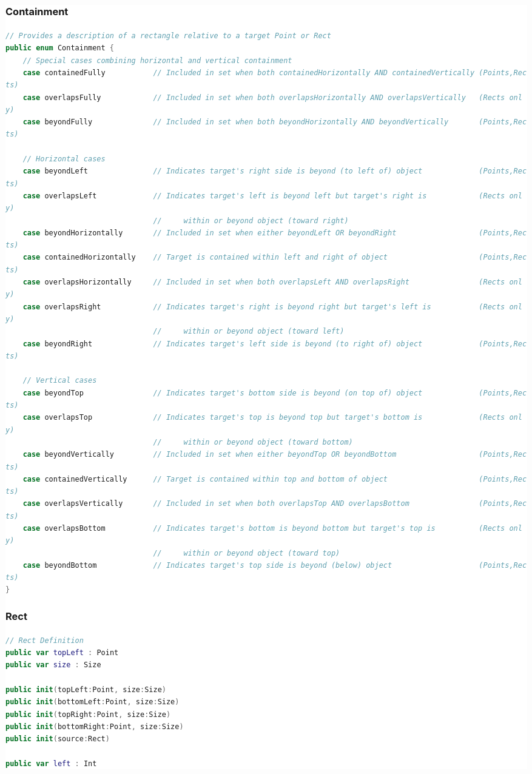 ### Containment
```swift
// Provides a description of a rectangle relative to a target Point or Rect    
public enum Containment {
    // Special cases combining horizontal and vertical containment
    case containedFully           // Included in set when both containedHorizontally AND containedVertically (Points,Rects)
    case overlapsFully            // Included in set when both overlapsHorizontally AND overlapsVertically   (Rects only)
    case beyondFully              // Included in set when both beyondHorizontally AND beyondVertically       (Points,Rects)

    // Horizontal cases
    case beyondLeft               // Indicates target's right side is beyond (to left of) object             (Points,Rects)
    case overlapsLeft             // Indicates target's left is beyond left but target's right is            (Rects only)
                                  //     within or beyond object (toward right)
    case beyondHorizontally       // Included in set when either beyondLeft OR beyondRight                   (Points,Rects)
    case containedHorizontally    // Target is contained within left and right of object                     (Points,Rects)
    case overlapsHorizontally     // Included in set when both overlapsLeft AND overlapsRight                (Rects only)
    case overlapsRight            // Indicates target's right is beyond right but target's left is           (Rects only)
                                  //     within or beyond object (toward left)
    case beyondRight              // Indicates target's left side is beyond (to right of) object             (Points,Rects)

    // Vertical cases
    case beyondTop                // Indicates target's bottom side is beyond (on top of) object             (Points,Rects)
    case overlapsTop              // Indicates target's top is beyond top but target's bottom is             (Rects only)
                                  //     within or beyond object (toward bottom)
    case beyondVertically         // Included in set when either beyondTop OR beyondBottom                   (Points,Rects)
    case containedVertically      // Target is contained within top and bottom of object                     (Points,Rects)
    case overlapsVertically       // Included in set when both overlapsTop AND overlapsBottom                (Points,Rects)
    case overlapsBottom           // Indicates target's bottom is beyond bottom but target's top is          (Rects only)
                                  //     within or beyond object (toward top)
    case beyondBottom             // Indicates target's top side is beyond (below) object                    (Points,Rects)
}
```

### Rect
```swift
// Rect Definition
public var topLeft : Point
public var size : Size 

public init(topLeft:Point, size:Size)
public init(bottomLeft:Point, size:Size)
public init(topRight:Point, size:Size)
public init(bottomRight:Point, size:Size)
public init(source:Rect)

public var left : Int
```